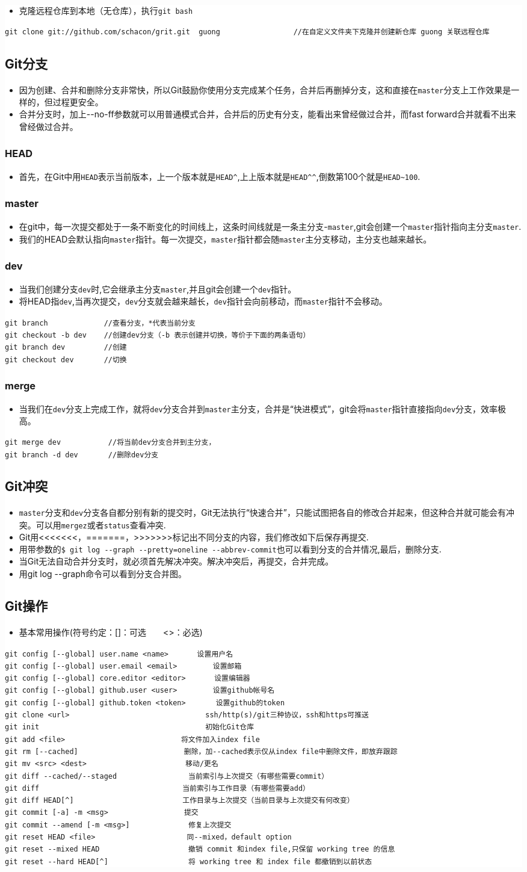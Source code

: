 - 克隆远程仓库到本地（无仓库），执行`git bash`
```
git clone git://github.com/schacon/grit.git  guong                 //在自定义文件夹下克隆并创建新仓库 guong 关联远程仓库
```

## Git分支
- 因为创建、合并和删除分支非常快，所以Git鼓励你使用分支完成某个任务，合并后再删掉分支，这和直接在`master`分支上工作效果是一样的，但过程更安全。
- 合并分支时，加上--no-ff参数就可以用普通模式合并，合并后的历史有分支，能看出来曾经做过合并，而fast forward合并就看不出来曾经做过合并。

### HEAD
- 首先，在Git中用`HEAD`表示当前版本，上一个版本就是`HEAD^`,上上版本就是`HEAD^^`,倒数第100个就是`HEAD~100`.

### master
- 在git中，每一次提交都处于一条不断变化的时间线上，这条时间线就是一条主分支-`master`,git会创建一个`master`指针指向主分支`master`.
- 我们的HEAD会默认指向`master`指针。每一次提交，`master`指针都会随`master`主分支移动，主分支也越来越长。

### dev
- 当我们创建分支`dev`时,它会继承主分支`master`,并且git会创建一个`dev`指针。
- 将HEAD指`dev`,当再次提交，`dev`分支就会越来越长，`dev`指针会向前移动，而`master`指针不会移动。
```
git branch             //查看分支，*代表当前分支
git checkout -b dev    //创建dev分支（-b 表示创建并切换，等价于下面的两条语句）
git branch dev         //创建
git checkout dev       //切换
```

### merge
- 当我们在`dev`分支上完成工作，就将`dev`分支合并到`master`主分支，合并是“快进模式”，git会将`master`指针直接指向`dev`分支，效率极高。
```
git merge dev           //将当前dev分支合并到主分支，
git branch -d dev       //删除dev分支
```

## Git冲突
- `master`分支和`dev`分支各自都分别有新的提交时，Git无法执行“快速合并”，只能试图把各自的修改合并起来，但这种合并就可能会有冲突。可以用`mergez`或者`status`查看冲突.
- Git用<<<<<<<，=======，>>>>>>>标记出不同分支的内容，我们修改如下后保存再提交.
- 用带参数的`$ git log --graph --pretty=oneline --abbrev-commit`也可以看到分支的合并情况,最后，删除分支.
- 当Git无法自动合并分支时，就必须首先解决冲突。解决冲突后，再提交，合并完成。
- 用git log --graph命令可以看到分支合并图。

## Git操作
- 基本常用操作(符号约定：[]：可选　　<>：必选)
```
git config [--global] user.name <name>　　　　设置用户名
git config [--global] user.email <email>　　　　　设置邮箱
git config [--global] core.editor <editor>　　　　设置编辑器
git config [--global] github.user <user>　　　　　设置github帐号名
git config [--global] github.token <token>　　　  设置github的token
git clone <url>　　　　　　　　　　　　　　　　　　　ssh/http(s)/git三种协议，ssh和https可推送
git init　　　　　　　　　　　　　　　　　　　　　　  初始化Git仓库
git add <file>　　　　　　　　　　　　　　　  将文件加入index file
git rm [--cached]　　　　　　　　　　　　　   删除，加--cached表示仅从index file中删除文件，即放弃跟踪
git mv <src> <dest>　　　　　　　　　　　　   移动/更名
git diff --cached/--staged　　　　　　　　　　当前索引与上次提交（有哪些需要commit）
git diff　　　　　　　　　　　　　　　　　     当前索引与工作目录（有哪些需要add）
git diff HEAD[^]　　　　　　　　　　　　　　  工作目录与上次提交（当前目录与上次提交有何改变）
git commit [-a] -m <msg>　　　　　　　　　 　提交
git commit --amend [-m <msg>]　　　　　　　  修复上次提交
git reset HEAD <file>　　　　　　　　　　　   同--mixed，default option
git reset --mixed HEAD　　　　　　　　　　    撤销 commit 和index file,只保留 working tree 的信息
git reset --hard HEAD[^]　　　　　　　　　　  将 working tree 和 index file 都撤销到以前状态
```